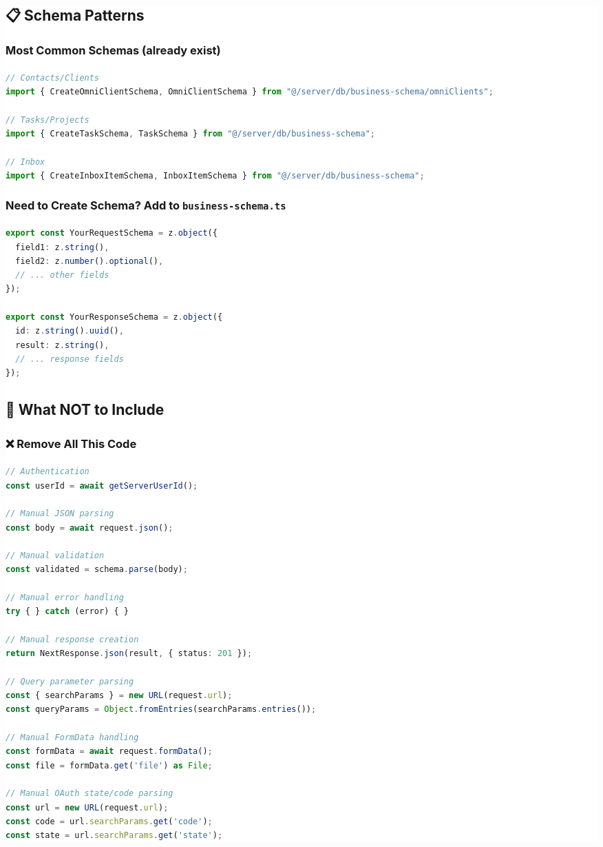 ## 📋 **Schema Patterns**

### **Most Common Schemas** (already exist)

```typescript
// Contacts/Clients
import { CreateOmniClientSchema, OmniClientSchema } from "@/server/db/business-schema/omniClients";

// Tasks/Projects
import { CreateTaskSchema, TaskSchema } from "@/server/db/business-schema";

// Inbox
import { CreateInboxItemSchema, InboxItemSchema } from "@/server/db/business-schema";
```

### **Need to Create Schema?** Add to `business-schema.ts`

```typescript
export const YourRequestSchema = z.object({
  field1: z.string(),
  field2: z.number().optional(),
  // ... other fields
});

export const YourResponseSchema = z.object({
  id: z.string().uuid(),
  result: z.string(),
  // ... response fields
});
```

## 🚫 **What NOT to Include**

### **❌ Remove All This Code**

```typescript
// Authentication
const userId = await getServerUserId();

// Manual JSON parsing
const body = await request.json();

// Manual validation
const validated = schema.parse(body);

// Manual error handling
try { } catch (error) { }

// Manual response creation
return NextResponse.json(result, { status: 201 });

// Query parameter parsing
const { searchParams } = new URL(request.url);
const queryParams = Object.fromEntries(searchParams.entries());

// Manual FormData handling
const formData = await request.formData();
const file = formData.get('file') as File;

// Manual OAuth state/code parsing
const url = new URL(request.url);
const code = url.searchParams.get('code');
const state = url.searchParams.get('state');
```